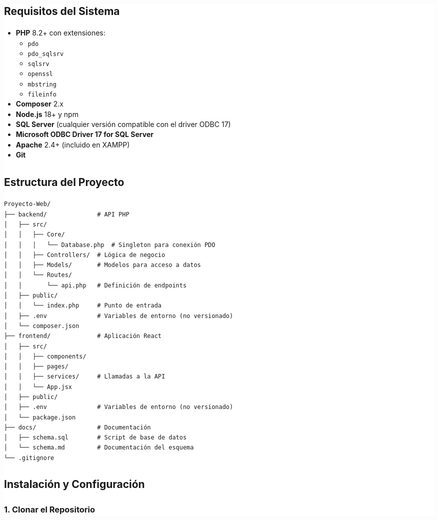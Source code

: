 ## Requisitos del Sistema

- **PHP** 8.2+ con extensiones:
  - `pdo`
  - `pdo_sqlsrv`
  - `sqlsrv`
  - `openssl`
  - `mbstring`
  - `fileinfo`
- **Composer** 2.x
- **Node.js** 18+ y npm
- **SQL Server** (cualquier versión compatible con el driver ODBC 17)
- **Microsoft ODBC Driver 17 for SQL Server**
- **Apache** 2.4+ (incluido en XAMPP)
- **Git**

## Estructura del Proyecto

```
Proyecto-Web/
├── backend/              # API PHP
│   ├── src/
│   │   ├── Core/
│   │   │   └── Database.php  # Singleton para conexión PDO
│   │   ├── Controllers/  # Lógica de negocio
│   │   ├── Models/       # Modelos para acceso a datos
│   │   └── Routes/
│   │       └── api.php   # Definición de endpoints
│   ├── public/
│   │   └── index.php     # Punto de entrada
│   ├── .env              # Variables de entorno (no versionado)
│   └── composer.json
├── frontend/             # Aplicación React
│   ├── src/
│   │   ├── components/
│   │   ├── pages/
│   │   ├── services/     # Llamadas a la API
│   │   └── App.jsx
│   ├── public/
│   ├── .env              # Variables de entorno (no versionado)
│   └── package.json
├── docs/                 # Documentación
│   ├── schema.sql        # Script de base de datos
│   └── schema.md         # Documentación del esquema
└── .gitignore
```

## Instalación y Configuración

### 1. Clonar el Repositorio

